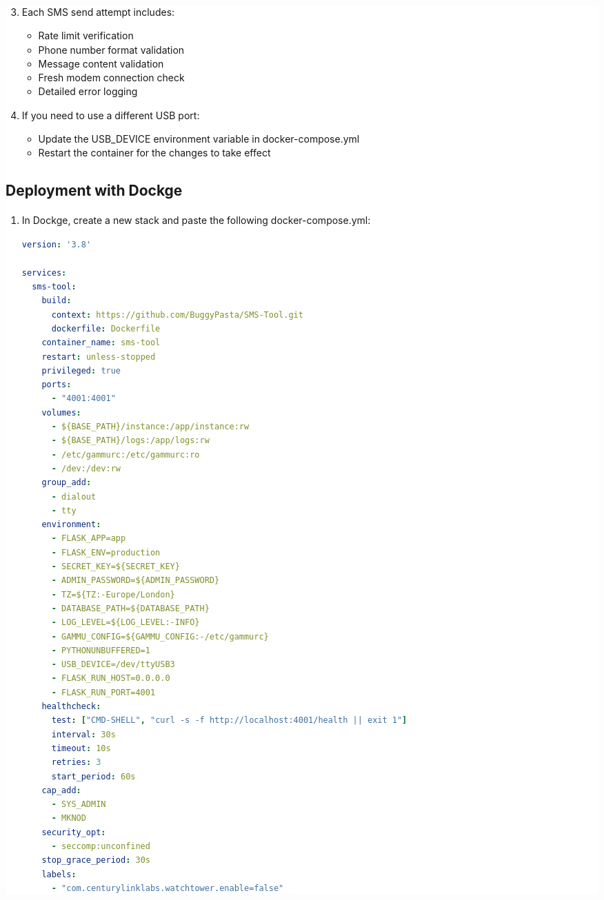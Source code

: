 3. Each SMS send attempt includes:
   - Rate limit verification
   - Phone number format validation
   - Message content validation
   - Fresh modem connection check
   - Detailed error logging

4. If you need to use a different USB port:
   - Update the USB_DEVICE environment variable in docker-compose.yml
   - Restart the container for the changes to take effect

## Deployment with Dockge

1. In Dockge, create a new stack and paste the following docker-compose.yml:
   ```yaml
   version: '3.8'

   services:
     sms-tool:
       build:
         context: https://github.com/BuggyPasta/SMS-Tool.git
         dockerfile: Dockerfile
       container_name: sms-tool
       restart: unless-stopped
       privileged: true
       ports:
         - "4001:4001"
       volumes:
         - ${BASE_PATH}/instance:/app/instance:rw
         - ${BASE_PATH}/logs:/app/logs:rw
         - /etc/gammurc:/etc/gammurc:ro
         - /dev:/dev:rw
       group_add:
         - dialout
         - tty
       environment:
         - FLASK_APP=app
         - FLASK_ENV=production
         - SECRET_KEY=${SECRET_KEY}
         - ADMIN_PASSWORD=${ADMIN_PASSWORD}
         - TZ=${TZ:-Europe/London}
         - DATABASE_PATH=${DATABASE_PATH}
         - LOG_LEVEL=${LOG_LEVEL:-INFO}
         - GAMMU_CONFIG=${GAMMU_CONFIG:-/etc/gammurc}
         - PYTHONUNBUFFERED=1
         - USB_DEVICE=/dev/ttyUSB3
         - FLASK_RUN_HOST=0.0.0.0
         - FLASK_RUN_PORT=4001
       healthcheck:
         test: ["CMD-SHELL", "curl -s -f http://localhost:4001/health || exit 1"]
         interval: 30s
         timeout: 10s
         retries: 3
         start_period: 60s
       cap_add:
         - SYS_ADMIN
         - MKNOD
       security_opt:
         - seccomp:unconfined
       stop_grace_period: 30s
       labels:
         - "com.centurylinklabs.watchtower.enable=false"
   ```
